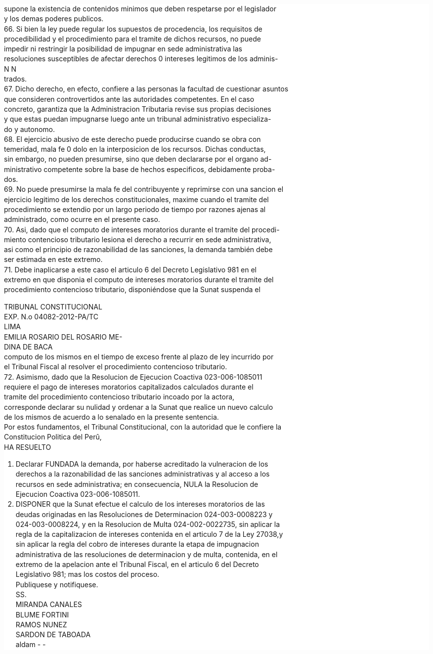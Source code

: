 supone la existencia de contenidos minimos que deben respetarse por el legislador  
y los demas poderes publicos.  
66. Si bien la ley puede regular los supuestos de procedencia, los requisitos de  
procedibilidad y el procedimiento para el tramite de dichos recursos, no puede  
impedir ni restringir la posibilidad de impugnar en sede administrativa las  
resoluciones susceptibles de afectar derechos 0 intereses legitimos de los adminis-  
N N  
trados.  
67. Dicho derecho, en efecto, confiere a las personas la facultad de cuestionar asuntos  
que consideren controvertidos ante las autoridades competentes. En el caso  
concreto, garantiza que la Administracion Tributaria revise sus propias decisiones  
y que estas puedan impugnarse luego ante un tribunal administrativo especializa-  
do y autonomo.  
68. El ejercicio abusivo de este derecho puede producirse cuando se obra con  
temeridad, mala fe 0 dolo en la interposicion de los recursos. Dichas conductas,  
sin embargo, no pueden presumirse, sino que deben declararse por el organo ad-  
ministrativo competente sobre la base de hechos especificos, debidamente proba-  
dos.  
69. No puede presumirse la mala fe del contribuyente y reprimirse con una sancion el  
ejercicio legitimo de los derechos constitucionales, maxime cuando el tramite del  
procedimiento se extendio por un largo periodo de tiempo por razones ajenas al  
administrado, como ocurre en el presente caso.  
70. Asi, dado que el computo de intereses moratorios durante el tramite del procedi-  
miento contencioso tributario lesiona el derecho a recurrir en sede administrativa,  
asi como el principio de razonabilidad de las sanciones, la demanda también debe  
ser estimada en este extremo.  
71. Debe inaplicarse a este caso el articulo 6 del Decreto Legislativo 981 en el  
extremo en que disponia el computo de intereses moratorios durante el tramite del  
procedimiento contencioso tributario, disponiéndose que la Sunat suspenda el  
  
TRIBUNAL CONSTITUCIONAL  
EXP. N.o 04082-2012-PA/TC  
LIMA  
EMILIA ROSARIO DEL ROSARIO ME-  
DINA DE BACA  
computo de los mismos en el tiempo de exceso frente al plazo de ley incurrido por  
el Tribunal Fiscal al resolver el procedimiento contencioso tributario.  
72. Asimismo, dado que la Resolucion de Ejecucion Coactiva 023-006-1085011  
requiere el pago de intereses moratorios capitalizados calculados durante el  
tramite del procedimiento contencioso tributario incoado por la actora,  
corresponde declarar su nulidad y ordenar a la Sunat que realice un nuevo calculo  
de los mismos de acuerdo a lo senalado en la presente sentencia.  
Por estos fundamentos, el Tribunal Constitucional, con la autoridad que le confiere la  
Constitucion Politica del Perû,  
HA RESUELTO  
1. Declarar FUNDADA la demanda, por haberse acreditado la vulneracion de los  
derechos a la razonabilidad de las sanciones administrativas y al acceso a los  
recursos en sede administrativa; en consecuencia, NULA la Resolucion de  
Ejecucion Coactiva 023-006-1085011.  
2. DISPONER que la Sunat efectue el calculo de los intereses moratorios de las  
deudas originadas en las Resoluciones de Determinacion 024-003-0008223 y  
024-003-0008224, y en la Resolucion de Multa 024-002-0022735, sin aplicar la  
regla de la capitalizacion de intereses contenida en el articulo 7 de la Ley 27038,y  
sin aplicar la regla del cobro de intereses durante la etapa de impugnacion  
administrativa de las resoluciones de determinacion y de multa, contenida, en el  
extremo de la apelacion ante el Tribunal Fiscal, en el articulo 6 del Decreto  
Legislativo 981; mas los costos del proceso.  
Publiquese y notifiquese.  
SS.  
MIRANDA CANALES  
BLUME FORTINI  
RAMOS NUNEZ  
SARDON DE TABOADA  
aldam - -  